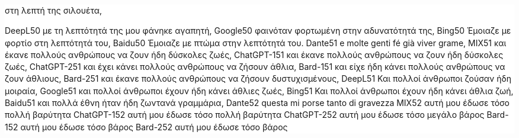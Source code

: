 στη λεπτή της σιλουέτα,
</td></tr>
<tr><td>DeepL</td><td align="right">50</td><td>
με τη λεπτότητά της μου φάνηκε αγαπητή,
</td></tr>
<tr><td>Google</td><td align="right">50</td><td>
φαινόταν φορτωμένη στην αδυνατότητά της,
</td></tr>
<tr><td>Bing</td><td align="right">50</td><td>
Έμοιαζε με φορτίο στη λεπτότητά του,
</td></tr>
<tr><td>Baidu</td><td align="right">50</td><td>
Έμοιαζε με πτώμα στην λεπτότητά του.
</td></tr>
<tr><td></td><td></td><td></td></tr>
<tr><td>Dante</td><td align="right">51</td><td>
e molte genti fé già viver grame,
</td></tr>
<tr><td>MIX</td><td align="right">51</td><td>
και έκανε πολλούς ανθρώπους να ζουν ήδη δύσκολες ζωές,
</td></tr>
<tr><td>ChatGPT-1</td><td align="right">51</td><td>
και έκανε πολλούς ανθρώπους να ζουν ήδη δύσκολες ζωές,
</td></tr>
<tr><td>ChatGPT-2</td><td align="right">51</td><td>
και έχει κάνει πολλούς ανθρώπους να ζήσουν άθλια,
</td></tr>
<tr><td>Bard-1</td><td align="right">51</td><td>
και είχε ήδη κάνει πολλούς ανθρώπους να ζουν άθλιους,
</td></tr>
<tr><td>Bard-2</td><td align="right">51</td><td>
και έκανε πολλούς ανθρώπους να ζήσουν δυστυχισμένους,
</td></tr>
<tr><td>DeepL</td><td align="right">51</td><td>
Και πολλοί άνθρωποι ζούσαν ήδη μοιραία,
</td></tr>
<tr><td>Google</td><td align="right">51</td><td>
και πολλοί άνθρωποι έχουν ήδη κάνει άθλιες ζωές,
</td></tr>
<tr><td>Bing</td><td align="right">51</td><td>
Και πολλοί άνθρωποι έχουν ήδη κάνει άθλια ζωή,
</td></tr>
<tr><td>Baidu</td><td align="right">51</td><td>
και πολλά έθνη ήταν ήδη ζωντανά γραμμάρια,
</td></tr>
<tr><td></td><td></td><td></td></tr>
<tr><td>Dante</td><td align="right">52</td><td>
questa mi porse tanto di gravezza
</td></tr>
<tr><td>MIX</td><td align="right">52</td><td>
αυτή μου έδωσε τόσο πολλή βαρύτητα
</td></tr>
<tr><td>ChatGPT-1</td><td align="right">52</td><td>
αυτή μου έδωσε τόσο πολλή βαρύτητα
</td></tr>
<tr><td>ChatGPT-2</td><td align="right">52</td><td>
αυτή μου έδωσε τόσο μεγάλο βάρος
</td></tr>
<tr><td>Bard-1</td><td align="right">52</td><td>
αυτή μου έδωσε τόσο βάρος
</td></tr>
<tr><td>Bard-2</td><td align="right">52</td><td>
αυτή μου έδωσε τόσο βάρος
</td></tr>